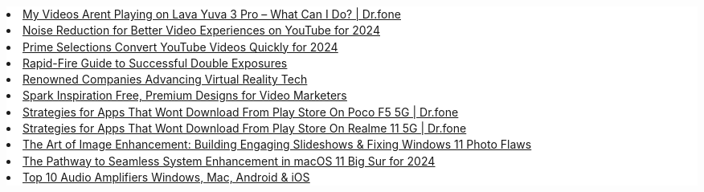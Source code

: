 <li><a href="https://fix-guide.techidaily.com/my-videos-arent-playing-on-lava-yuva-3-pro-what-can-i-do-drfone-by-drfone-fix-android-problems-fix-android-problems/"><u>My Videos Arent Playing on Lava Yuva 3 Pro – What Can I Do? | Dr.fone</u></a></li>
<li><a href="https://youtube-docs.techidaily.com/-reduction-for-better-video-experiences-on-youtube-for-2024/"><u>Noise Reduction for Better Video Experiences on YouTube for 2024</u></a></li>
<li><a href="https://youtube-docs.techidaily.com/-selections-convert-youtube-videos-quickly-for-2024/"><u>Prime Selections  Convert YouTube Videos Quickly for 2024</u></a></li>
<li><a href="https://youtube-docs.techidaily.com/-fire-guide-to-successful-double-exposures/"><u>Rapid-Fire Guide to Successful Double Exposures</u></a></li>
<li><a href="https://extra-tips.techidaily.com/renowned-companies-advancing-virtual-reality-tech/"><u>Renowned Companies Advancing Virtual Reality Tech</u></a></li>
<li><a href="https://youtube-docs.techidaily.com/-inspiration-free-premium-designs-for-video-marketers/"><u>Spark Inspiration  Free, Premium Designs for Video Marketers</u></a></li>
<li><a href="https://fix-guide.techidaily.com/strategies-for-apps-that-wont-download-from-play-store-on-poco-f5-5g-drfone-by-drfone-fix-android-problems-fix-android-problems/"><u>Strategies for Apps That Wont Download From Play Store On Poco F5 5G | Dr.fone</u></a></li>
<li><a href="https://fix-guide.techidaily.com/strategies-for-apps-that-wont-download-from-play-store-on-realme-11-5g-drfone-by-drfone-fix-android-problems-fix-android-problems/"><u>Strategies for Apps That Wont Download From Play Store On Realme 11 5G | Dr.fone</u></a></li>
<li><a href="https://windows11.techidaily.com/the-art-of-image-enhancement-building-engaging-slideshows-and-fixing-windows-11-photo-flaws/"><u>The Art of Image Enhancement: Building Engaging Slideshows & Fixing Windows 11 Photo Flaws</u></a></li>
<li><a href="https://fox-helps.techidaily.com/the-pathway-to-seamless-system-enhancement-in-macos-11-big-sur-for-2024/"><u>The Pathway to Seamless System Enhancement in macOS 11 Big Sur for 2024</u></a></li>
<li><a href="https://youtube-docs.techidaily.com/0-audio-amplifiers-windows-mac-android-and-ios/"><u>Top 10 Audio Amplifiers  Windows, Mac, Android & iOS</u></a></li>
</ul></div>
